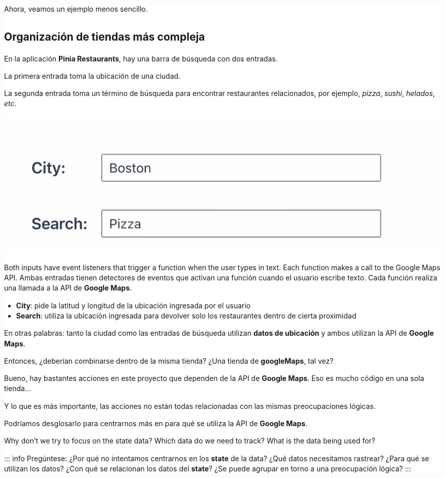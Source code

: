 Ahora, veamos un ejemplo menos sencillo.

## Organización de tiendas más compleja

En la aplicación **Pinia Restaurants**, hay una barra de búsqueda con dos entradas.

La primera entrada toma la ubicación de una ciudad.

La segunda entrada toma un término de búsqueda para encontrar restaurantes relacionados, por ejemplo, _pizza_, _sushi_, _helados_, _etc_.

![modular-stores](./img/modular-stores-2.jpg)

Both inputs have event listeners that trigger a function when the user types in text. Each function makes a call to the Google Maps API.
Ambas entradas tienen detectores de eventos que activan una función cuando el usuario escribe texto. Cada función realiza una llamada a la API de **Google Maps**.

- **City**: pide la latitud y longitud de la ubicación ingresada por el usuario
- **Search**: utiliza la ubicación ingresada para devolver solo los restaurantes dentro de cierta proximidad
    
En otras palabras: tanto la ciudad como las entradas de búsqueda utilizan **datos de ubicación** y ambos utilizan la API de **Google Maps**.

Entonces, ¿deberían combinarse dentro de la misma tienda? ¿Una tienda de **googleMaps**, tal vez?

Bueno, hay bastantes acciones en este proyecto que dependen de la API de **Google Maps**. Eso es mucho código en una sola tienda...

Y lo que es más importante, las acciones no están todas relacionadas con las mismas preocupaciones lógicas.

Podríamos desglosarlo para centrarnos más en para qué se utiliza la API de **Google Maps**.

Why don’t we try to focus on the state data? Which data do we need to track? What is the data being used for?

::: info Pregúntese:
¿Por qué no intentamos centrarnos en los **state** de la data? ¿Qué datos necesitamos rastrear? ¿Para qué se utilizan los datos? ¿Con qué se relacionan los datos del **state**? ¿Se puede agrupar en torno a una preocupación lógica?
:::
